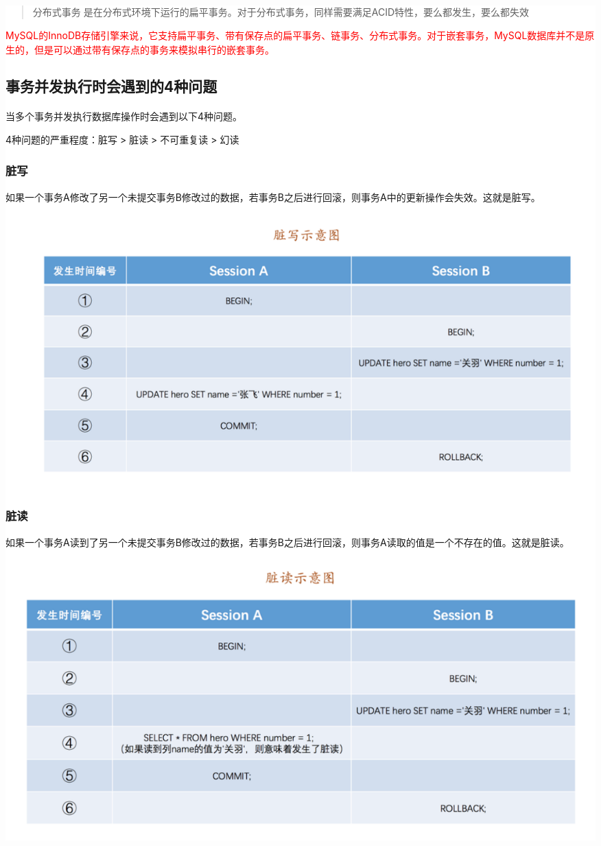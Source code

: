 >分布式事务
是在分布式环境下运行的扁平事务。对于分布式事务，同样需要满足ACID特性，要么都发生，要么都失效

<span style="color: red;">MySQL的InnoDB存储引擎来说，它支持扁平事务、带有保存点的扁平事务、链事务、分布式事务。对于嵌套事务，MySQL数据库并不是原生的，但是可以通过带有保存点的事务来模拟串行的嵌套事务。</span>

## 事务并发执行时会遇到的4种问题

当多个事务并发执行数据库操作时会遇到以下4种问题。

4种问题的严重程度：脏写 > 脏读 > 不可重复读 > 幻读

### 脏写

如果一个事务A修改了另一个未提交事务B修改过的数据，若事务B之后进行回滚，则事务A中的更新操作会失效。这就是脏写。

![mysql20220718111415.png](../blog_img/mysql20220718111415.png)

### 脏读

如果一个事务A读到了另一个未提交事务B修改过的数据，若事务B之后进行回滚，则事务A读取的值是一个不存在的值。这就是脏读。

![mysql20220718111920.png](../blog_img/mysql20220718111920.png)